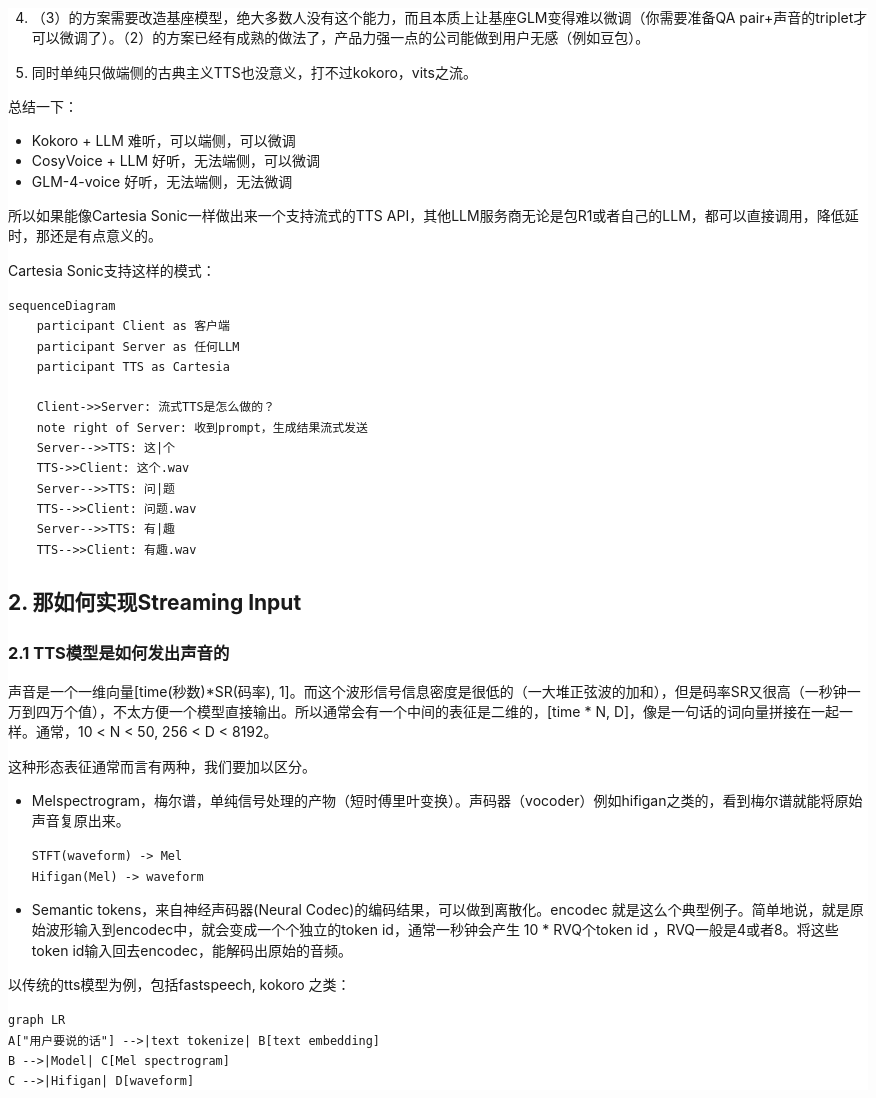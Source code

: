    4. （3）的方案需要改造基座模型，绝大多数人没有这个能力，而且本质上让基座GLM变得难以微调（你需要准备QA pair+声音的triplet才可以微调了）。（2）的方案已经有成熟的做法了，产品力强一点的公司能做到用户无感（例如豆包）。
   
   5. 同时单纯只做端侧的古典主义TTS也没意义，打不过kokoro，vits之流。
   
   总结一下：
   
   - Kokoro + LLM 难听，可以端侧，可以微调
   - CosyVoice + LLM 好听，无法端侧，可以微调
   - GLM-4-voice 好听，无法端侧，无法微调
   
   所以如果能像Cartesia Sonic一样做出来一个支持流式的TTS API，其他LLM服务商无论是包R1或者自己的LLM，都可以直接调用，降低延时，那还是有点意义的。
   
   Cartesia Sonic支持这样的模式：
   
   ```mermaid
   sequenceDiagram
       participant Client as 客户端
       participant Server as 任何LLM
       participant TTS as Cartesia
   
       Client->>Server: 流式TTS是怎么做的？
       note right of Server: 收到prompt，生成结果流式发送
       Server-->>TTS: 这|个
       TTS->>Client: 这个.wav
       Server-->>TTS: 问|题
       TTS-->>Client: 问题.wav
       Server-->>TTS: 有|趣
       TTS-->>Client: 有趣.wav
   ```
   
   

## 2. 那如何实现Streaming Input

### 2.1 TTS模型是如何发出声音的

声音是一个一维向量[time(秒数)*SR(码率), 1]。而这个波形信号信息密度是很低的（一大堆正弦波的加和），但是码率SR又很高（一秒钟一万到四万个值），不太方便一个模型直接输出。所以通常会有一个中间的表征是二维的，[time * N, D]，像是一句话的词向量拼接在一起一样。通常，10 < N < 50, 256 < D < 8192。

这种形态表征通常而言有两种，我们要加以区分。

- Melspectrogram，梅尔谱，单纯信号处理的产物（短时傅里叶变换）。声码器（vocoder）例如hifigan之类的，看到梅尔谱就能将原始声音复原出来。

  ```
  STFT(waveform) -> Mel
  Hifigan(Mel) -> waveform
  ```

- Semantic tokens，来自神经声码器(Neural Codec)的编码结果，可以做到离散化。encodec 就是这么个典型例子。简单地说，就是原始波形输入到encodec中，就会变成一个个独立的token id，通常一秒钟会产生 10 \* RVQ个token id ，RVQ一般是4或者8。将这些token id输入回去encodec，能解码出原始的音频。

以传统的tts模型为例，包括fastspeech, kokoro 之类：

```mermaid
graph LR
A["用户要说的话"] -->|text tokenize| B[text embedding]
B -->|Model| C[Mel spectrogram]
C -->|Hifigan| D[waveform]
```
